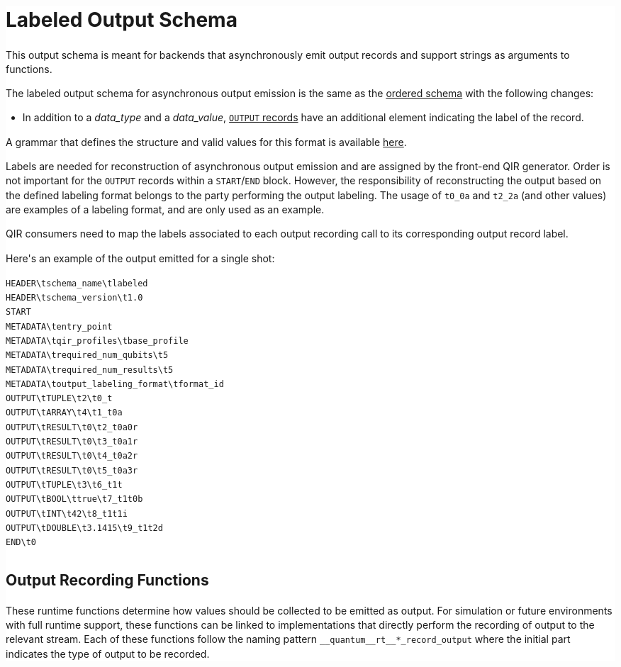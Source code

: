 # Labeled Output Schema

This output schema is meant for backends that asynchronously emit output records
and support strings as arguments to functions.

The labeled output schema for asynchronous output emission is the same as the
[ordered schema](./Ordered.md) with the following changes:

- In addition to a _data_type_ and a _data_value_, [`OUTPUT` records](./Ordered.md#output-records)
have an additional element indicating the label of the record.

A grammar that defines the structure and valid values for this format is
available [here](./Grammars.md).

Labels are needed for reconstruction of asynchronous output emission and are
assigned by the front-end QIR generator. Order is not important for the `OUTPUT`
records within a `START`/`END` block. However, the responsibility of
reconstructing the output based on the defined labeling format belongs to the
party performing the output labeling. The usage of `t0_0a` and `t2_2a` (and
other values) are examples of a labeling format, and are only used as an
example.

QIR consumers need to map the labels associated to each output recording call to
its corresponding output record label.

Here's an example of the output emitted for a single shot:

```log
HEADER\tschema_name\tlabeled
HEADER\tschema_version\t1.0
START
METADATA\tentry_point
METADATA\tqir_profiles\tbase_profile
METADATA\trequired_num_qubits\t5
METADATA\trequired_num_results\t5
METADATA\toutput_labeling_format\tformat_id
OUTPUT\tTUPLE\t2\t0_t
OUTPUT\tARRAY\t4\t1_t0a
OUTPUT\tRESULT\t0\t2_t0a0r
OUTPUT\tRESULT\t0\t3_t0a1r
OUTPUT\tRESULT\t0\t4_t0a2r
OUTPUT\tRESULT\t0\t5_t0a3r
OUTPUT\tTUPLE\t3\t6_t1t
OUTPUT\tBOOL\ttrue\t7_t1t0b
OUTPUT\tINT\t42\t8_t1t1i
OUTPUT\tDOUBLE\t3.1415\t9_t1t2d
END\t0
```

## Output Recording Functions

These runtime functions determine how values should be collected to be emitted
as output. For simulation or future environments with full runtime support,
these functions can be linked to implementations that directly perform the
recording of output to the relevant stream. Each of these functions follow the
naming pattern `__quantum__rt__*_record_output` where the initial part indicates
the type of output to be recorded.
